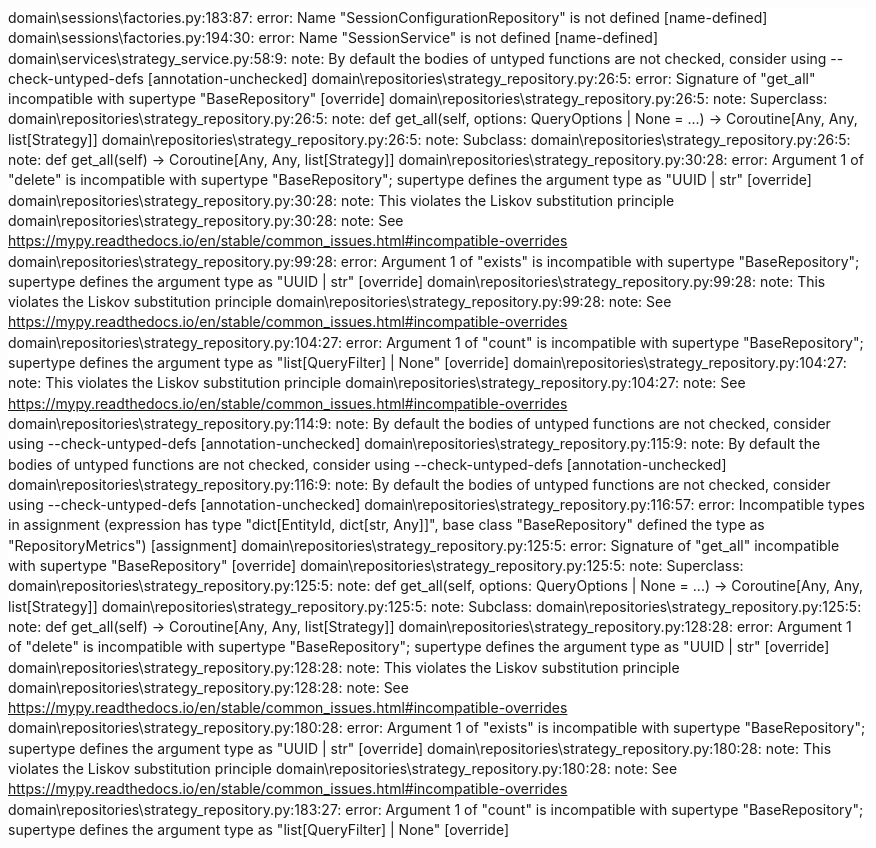 domain\sessions\factories.py:183:87: error: Name "SessionConfigurationRepository" is not defined  [name-defined]
domain\sessions\factories.py:194:30: error: Name "SessionService" is not defined  [name-defined]
domain\services\strategy_service.py:58:9: note: By default the bodies of untyped functions are not checked, consider using --check-untyped-defs  [annotation-unchecked]
domain\repositories\strategy_repository.py:26:5: error: Signature of "get_all" incompatible with supertype "BaseRepository"  [override]
domain\repositories\strategy_repository.py:26:5: note:      Superclass:
domain\repositories\strategy_repository.py:26:5: note:          def get_all(self, options: QueryOptions | None = ...) -> Coroutine[Any, Any, list[Strategy]]
domain\repositories\strategy_repository.py:26:5: note:      Subclass:
domain\repositories\strategy_repository.py:26:5: note:          def get_all(self) -> Coroutine[Any, Any, list[Strategy]]
domain\repositories\strategy_repository.py:30:28: error: Argument 1 of "delete" is incompatible with supertype "BaseRepository"; supertype defines the argument type as "UUID | str"  [override]
domain\repositories\strategy_repository.py:30:28: note: This violates the Liskov substitution principle
domain\repositories\strategy_repository.py:30:28: note: See https://mypy.readthedocs.io/en/stable/common_issues.html#incompatible-overrides
domain\repositories\strategy_repository.py:99:28: error: Argument 1 of "exists" is incompatible with supertype "BaseRepository"; supertype defines the argument type as "UUID | str"  [override]
domain\repositories\strategy_repository.py:99:28: note: This violates the Liskov substitution principle
domain\repositories\strategy_repository.py:99:28: note: See https://mypy.readthedocs.io/en/stable/common_issues.html#incompatible-overrides
domain\repositories\strategy_repository.py:104:27: error: Argument 1 of "count" is incompatible with supertype "BaseRepository"; supertype defines the argument type as "list[QueryFilter] | None"  [override]
domain\repositories\strategy_repository.py:104:27: note: This violates the Liskov substitution principle
domain\repositories\strategy_repository.py:104:27: note: See https://mypy.readthedocs.io/en/stable/common_issues.html#incompatible-overrides
domain\repositories\strategy_repository.py:114:9: note: By default the bodies of untyped functions are not checked, consider using --check-untyped-defs  [annotation-unchecked]
domain\repositories\strategy_repository.py:115:9: note: By default the bodies of untyped functions are not checked, consider using --check-untyped-defs  [annotation-unchecked]
domain\repositories\strategy_repository.py:116:9: note: By default the bodies of untyped functions are not checked, consider using --check-untyped-defs  [annotation-unchecked]
domain\repositories\strategy_repository.py:116:57: error: Incompatible types in assignment (expression has type "dict[EntityId, dict[str, Any]]", base class "BaseRepository" defined the type as "RepositoryMetrics")  [assignment]
domain\repositories\strategy_repository.py:125:5: error: Signature of "get_all" incompatible with supertype "BaseRepository"  [override]
domain\repositories\strategy_repository.py:125:5: note:      Superclass:
domain\repositories\strategy_repository.py:125:5: note:          def get_all(self, options: QueryOptions | None = ...) -> Coroutine[Any, Any, list[Strategy]]
domain\repositories\strategy_repository.py:125:5: note:      Subclass:
domain\repositories\strategy_repository.py:125:5: note:          def get_all(self) -> Coroutine[Any, Any, list[Strategy]]
domain\repositories\strategy_repository.py:128:28: error: Argument 1 of "delete" is incompatible with supertype "BaseRepository"; supertype defines the argument type as "UUID | str"  [override]
domain\repositories\strategy_repository.py:128:28: note: This violates the Liskov substitution principle
domain\repositories\strategy_repository.py:128:28: note: See https://mypy.readthedocs.io/en/stable/common_issues.html#incompatible-overrides
domain\repositories\strategy_repository.py:180:28: error: Argument 1 of "exists" is incompatible with supertype "BaseRepository"; supertype defines the argument type as "UUID | str"  [override]
domain\repositories\strategy_repository.py:180:28: note: This violates the Liskov substitution principle
domain\repositories\strategy_repository.py:180:28: note: See https://mypy.readthedocs.io/en/stable/common_issues.html#incompatible-overrides
domain\repositories\strategy_repository.py:183:27: error: Argument 1 of "count" is incompatible with supertype "BaseRepository"; supertype defines the argument type as "list[QueryFilter] | None"  [override]
